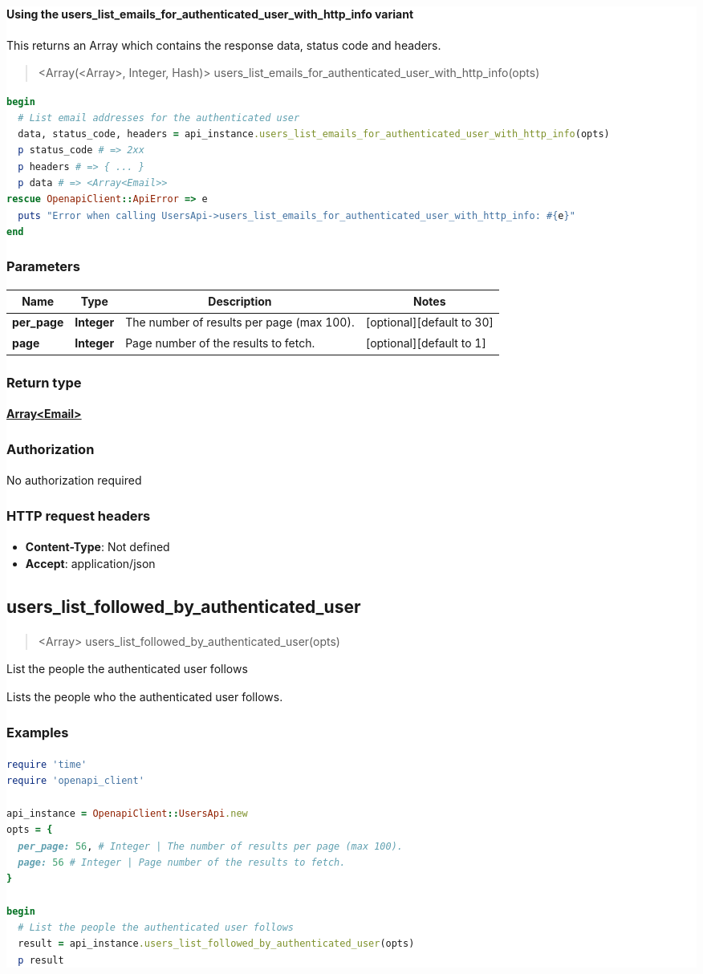 #### Using the users_list_emails_for_authenticated_user_with_http_info variant

This returns an Array which contains the response data, status code and headers.

> <Array(<Array<Email>>, Integer, Hash)> users_list_emails_for_authenticated_user_with_http_info(opts)

```ruby
begin
  # List email addresses for the authenticated user
  data, status_code, headers = api_instance.users_list_emails_for_authenticated_user_with_http_info(opts)
  p status_code # => 2xx
  p headers # => { ... }
  p data # => <Array<Email>>
rescue OpenapiClient::ApiError => e
  puts "Error when calling UsersApi->users_list_emails_for_authenticated_user_with_http_info: #{e}"
end
```

### Parameters

| Name | Type | Description | Notes |
| ---- | ---- | ----------- | ----- |
| **per_page** | **Integer** | The number of results per page (max 100). | [optional][default to 30] |
| **page** | **Integer** | Page number of the results to fetch. | [optional][default to 1] |

### Return type

[**Array&lt;Email&gt;**](Email.md)

### Authorization

No authorization required

### HTTP request headers

- **Content-Type**: Not defined
- **Accept**: application/json


## users_list_followed_by_authenticated_user

> <Array<SimpleUser1>> users_list_followed_by_authenticated_user(opts)

List the people the authenticated user follows

Lists the people who the authenticated user follows.

### Examples

```ruby
require 'time'
require 'openapi_client'

api_instance = OpenapiClient::UsersApi.new
opts = {
  per_page: 56, # Integer | The number of results per page (max 100).
  page: 56 # Integer | Page number of the results to fetch.
}

begin
  # List the people the authenticated user follows
  result = api_instance.users_list_followed_by_authenticated_user(opts)
  p result
```
